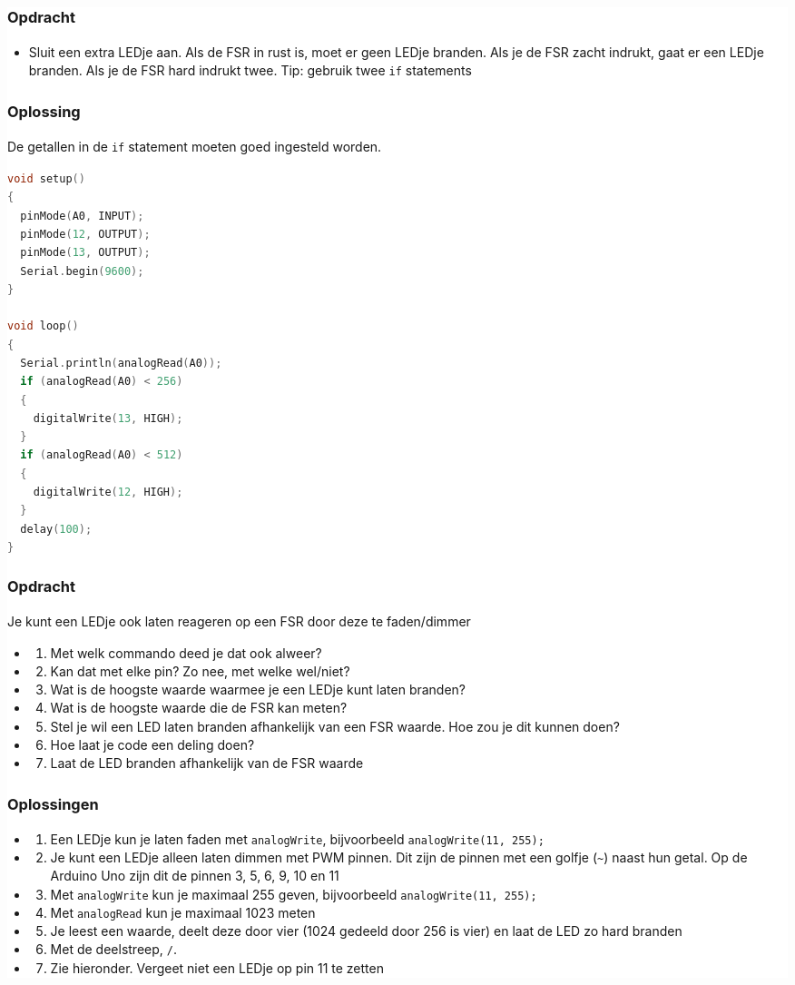 ### Opdracht

 * Sluit een extra LEDje aan. Als de FSR in rust is, moet er geen LEDje branden. Als je de FSR zacht indrukt,
   gaat er een LEDje branden. Als je de FSR hard indrukt twee. Tip: gebruik twee `if` statements

### Oplossing

De getallen in de `if` statement moeten goed ingesteld worden.

```c++
void setup() 
{
  pinMode(A0, INPUT);
  pinMode(12, OUTPUT);
  pinMode(13, OUTPUT);
  Serial.begin(9600);
}

void loop()
{
  Serial.println(analogRead(A0));
  if (analogRead(A0) < 256)
  {
    digitalWrite(13, HIGH);
  }
  if (analogRead(A0) < 512)
  {
    digitalWrite(12, HIGH);
  }
  delay(100);
}
```

### Opdracht

Je kunt een LEDje ook laten reageren op een FSR door deze te faden/dimmer

 * 1. Met welk commando deed je dat ook alweer?
 * 2. Kan dat met elke pin? Zo nee, met welke wel/niet?
 * 3. Wat is de hoogste waarde waarmee je een LEDje kunt laten branden? 
 * 4. Wat is de hoogste waarde die de FSR kan meten?
 * 5. Stel je wil een LED laten branden afhankelijk van een FSR waarde. Hoe zou je dit kunnen doen?
 * 6. Hoe laat je code een deling doen?
 * 7. Laat de LED branden afhankelijk van de FSR waarde

### Oplossingen

 * 1. Een LEDje kun je laten faden met `analogWrite`, bijvoorbeeld `analogWrite(11, 255);`
 * 2. Je kunt een LEDje alleen laten dimmen met PWM pinnen. Dit zijn de pinnen met een golfje
   (`~`) naast hun getal. Op de Arduino Uno zijn dit de pinnen 3, 5, 6, 9, 10 en 11
 * 3. Met `analogWrite` kun je maximaal 255 geven, bijvoorbeeld `analogWrite(11, 255);`
 * 4. Met `analogRead` kun je maximaal 1023 meten
 * 5. Je leest een waarde, deelt deze door vier (1024 gedeeld door 256 is vier) en laat de LED zo hard branden
 * 6. Met de deelstreep, `/`. 
 * 7. Zie hieronder. Vergeet niet een LEDje op pin 11 te zetten
